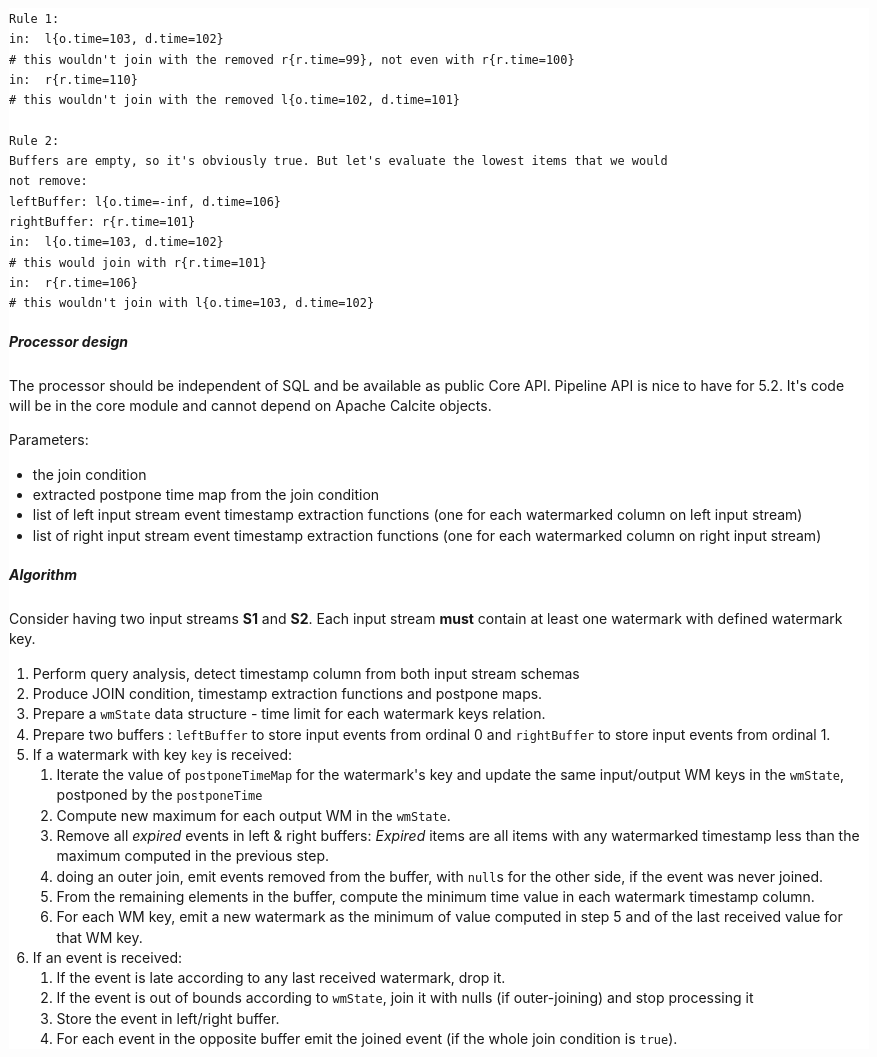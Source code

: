 ```
Rule 1:
in:  l{o.time=103, d.time=102}
# this wouldn't join with the removed r{r.time=99}, not even with r{r.time=100}
in:  r{r.time=110}
# this wouldn't join with the removed l{o.time=102, d.time=101}

Rule 2:
Buffers are empty, so it's obviously true. But let's evaluate the lowest items that we would
not remove:
leftBuffer: l{o.time=-inf, d.time=106}
rightBuffer: r{r.time=101}
in:  l{o.time=103, d.time=102}
# this would join with r{r.time=101}
in:  r{r.time=106}
# this wouldn't join with l{o.time=103, d.time=102}
```

##### Processor design

The processor should be independent of SQL and be available as public Core API.
Pipeline API is nice to have for 5.2. It's code will be in the core module and
cannot depend on Apache Calcite objects.

Parameters:

- the join condition
- extracted postpone time map from the join condition
- list of left input stream event timestamp extraction functions (one for each
  watermarked column on left input stream)
- list of right input stream event timestamp extraction functions (one for each
  watermarked column on right input stream)

##### Algorithm

Consider having two input streams __S1__ and __S2__. Each input stream **must**
contain at least one watermark with defined watermark key.

1. Perform query analysis, detect timestamp column from both input stream
   schemas
2. Produce JOIN condition, timestamp extraction functions and postpone maps.
3. Prepare a `wmState` data structure - time limit for each watermark keys
   relation.
4. Prepare two buffers : `leftBuffer` to store input events from ordinal 0 and
   `rightBuffer` to store input events from ordinal 1.
5. If a watermark with key `key` is received:
   1. Iterate the value of `postponeTimeMap` for the watermark's key and update the
      same input/output WM keys in the `wmState`, postponed by the
      `postponeTime`
   2. Compute new maximum for each output WM in the `wmState`.
   3. Remove all _expired_ events in left & right buffers: _Expired_ items are all
      items with any watermarked timestamp less than the maximum computed in the
      previous step.
   4. doing an outer join, emit events removed from the buffer, with `null`s for
      the other side, if the event was never joined.
   5. From the remaining elements in the buffer, compute the minimum time value in
      each watermark timestamp column.
   6. For each WM key, emit a new watermark as the minimum of value computed in step
      5 and of the last received value for that WM key.
6. If an event is received:
   1. If the event is late according to any last received watermark, drop it.
   2. If the event is out of bounds according to `wmState`, join it with nulls (if
      outer-joining) and stop processing it
   3. Store the event in left/right buffer.
   4. For each event in the opposite buffer emit the joined event (if the whole join
      condition is `true`).
